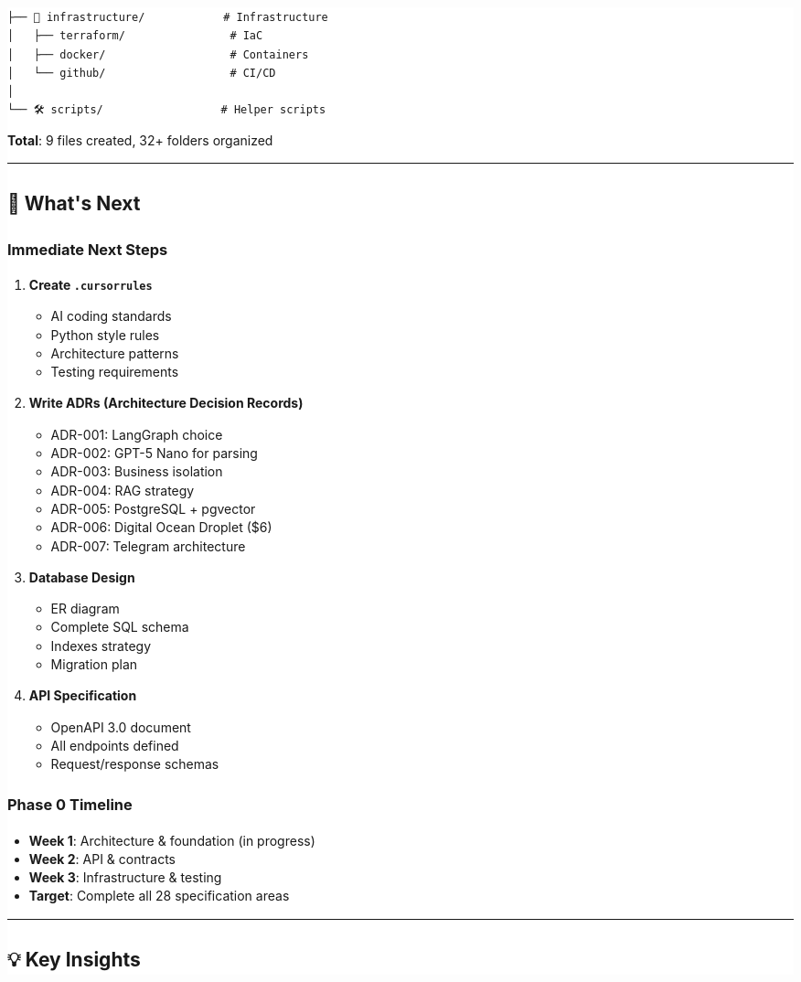 ```
├── 🌊 infrastructure/            # Infrastructure
│   ├── terraform/                # IaC
│   ├── docker/                   # Containers
│   └── github/                   # CI/CD
│
└── 🛠️ scripts/                  # Helper scripts
```

**Total**: 9 files created, 32+ folders organized

---

## 🚀 What's Next

### Immediate Next Steps

1. **Create `.cursorrules`**
   - AI coding standards
   - Python style rules
   - Architecture patterns
   - Testing requirements

2. **Write ADRs (Architecture Decision Records)**
   - ADR-001: LangGraph choice
   - ADR-002: GPT-5 Nano for parsing
   - ADR-003: Business isolation
   - ADR-004: RAG strategy
   - ADR-005: PostgreSQL + pgvector
   - ADR-006: Digital Ocean Droplet ($6)
   - ADR-007: Telegram architecture

3. **Database Design**
   - ER diagram
   - Complete SQL schema
   - Indexes strategy
   - Migration plan

4. **API Specification**
   - OpenAPI 3.0 document
   - All endpoints defined
   - Request/response schemas

### Phase 0 Timeline
- **Week 1**: Architecture & foundation (in progress)
- **Week 2**: API & contracts
- **Week 3**: Infrastructure & testing
- **Target**: Complete all 28 specification areas

---

## 💡 Key Insights
